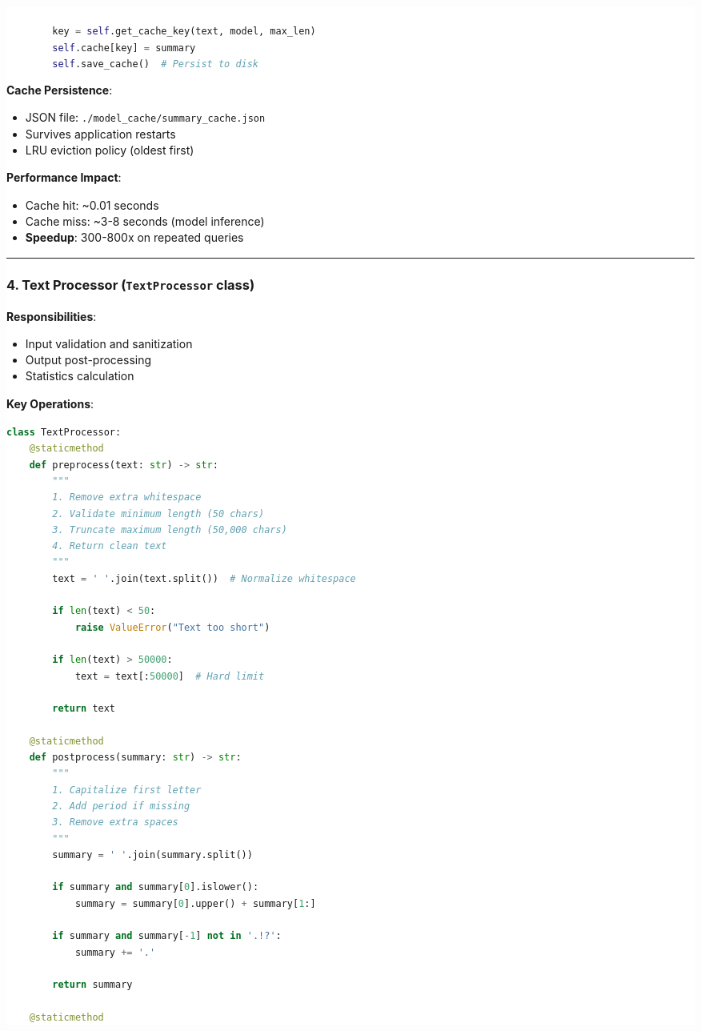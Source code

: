 ```python

        key = self.get_cache_key(text, model, max_len)
        self.cache[key] = summary
        self.save_cache()  # Persist to disk
```

**Cache Persistence**:
- JSON file: `./model_cache/summary_cache.json`
- Survives application restarts
- LRU eviction policy (oldest first)

**Performance Impact**:
- Cache hit: ~0.01 seconds
- Cache miss: ~3-8 seconds (model inference)
- **Speedup**: 300-800x on repeated queries

---

### 4. **Text Processor** (`TextProcessor` class)

**Responsibilities**:
- Input validation and sanitization
- Output post-processing
- Statistics calculation

**Key Operations**:

```python
class TextProcessor:
    @staticmethod
    def preprocess(text: str) -> str:
        """
        1. Remove extra whitespace
        2. Validate minimum length (50 chars)
        3. Truncate maximum length (50,000 chars)
        4. Return clean text
        """
        text = ' '.join(text.split())  # Normalize whitespace

        if len(text) < 50:
            raise ValueError("Text too short")

        if len(text) > 50000:
            text = text[:50000]  # Hard limit

        return text

    @staticmethod
    def postprocess(summary: str) -> str:
        """
        1. Capitalize first letter
        2. Add period if missing
        3. Remove extra spaces
        """
        summary = ' '.join(summary.split())

        if summary and summary[0].islower():
            summary = summary[0].upper() + summary[1:]

        if summary and summary[-1] not in '.!?':
            summary += '.'

        return summary

    @staticmethod
```
